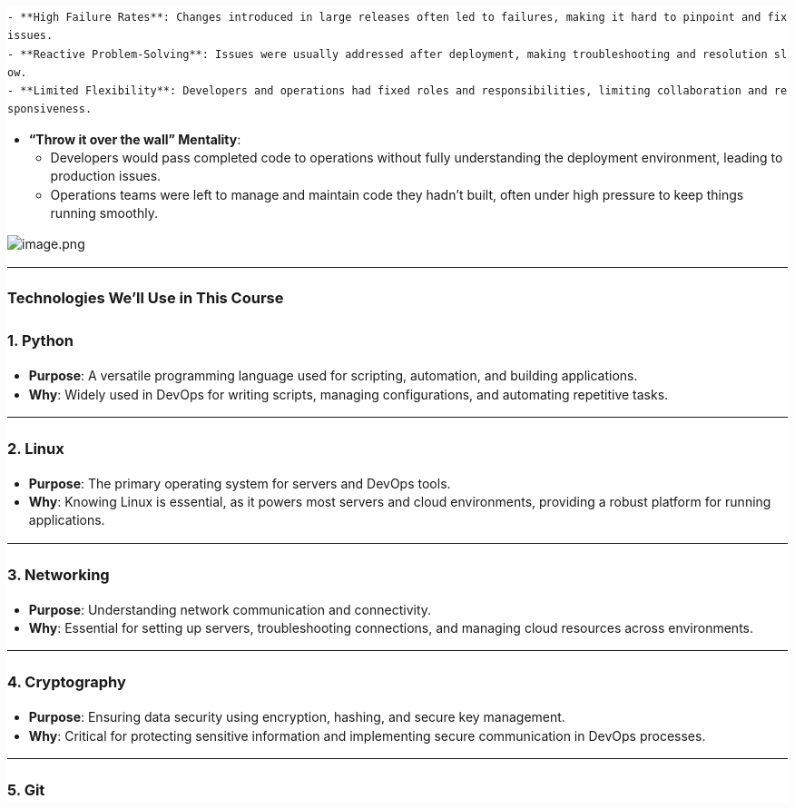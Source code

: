     - **High Failure Rates**: Changes introduced in large releases often led to failures, making it hard to pinpoint and fix issues.
    - **Reactive Problem-Solving**: Issues were usually addressed after deployment, making troubleshooting and resolution slow.
    - **Limited Flexibility**: Developers and operations had fixed roles and responsibilities, limiting collaboration and responsiveness.
- **“Throw it over the wall” Mentality**:
    - Developers would pass completed code to operations without fully understanding the deployment environment, leading to production issues.
    - Operations teams were left to manage and maintain code they hadn’t built, often under high pressure to keep things running smoothly.
    

![image.png](https://prod-files-secure.s3.us-west-2.amazonaws.com/8d9f99b4-0243-4f6a-ad70-ee35c09a9f83/1b7d6bd4-976b-4a41-8f12-ba0785fe61d6/image.png)

---

### **Technologies We’ll Use in This Course**

### **1. Python**

- **Purpose**: A versatile programming language used for scripting, automation, and building applications.
- **Why**: Widely used in DevOps for writing scripts, managing configurations, and automating repetitive tasks.

---

### **2. Linux**

- **Purpose**: The primary operating system for servers and DevOps tools.
- **Why**: Knowing Linux is essential, as it powers most servers and cloud environments, providing a robust platform for running applications.

---

### **3. Networking**

- **Purpose**: Understanding network communication and connectivity.
- **Why**: Essential for setting up servers, troubleshooting connections, and managing cloud resources across environments.

---

### **4. Cryptography**

- **Purpose**: Ensuring data security using encryption, hashing, and secure key management.
- **Why**: Critical for protecting sensitive information and implementing secure communication in DevOps processes.

---

### **5. Git**
